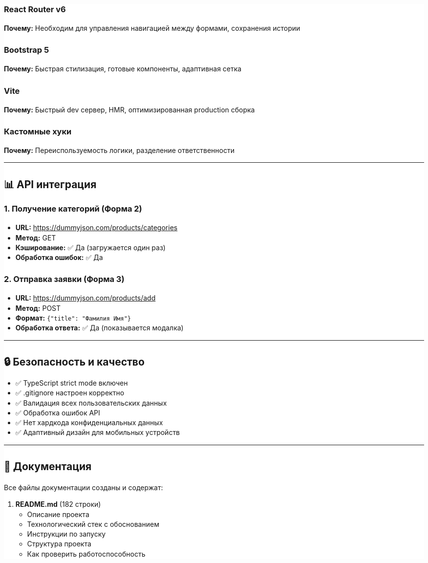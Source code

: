 ### React Router v6
**Почему:** Необходим для управления навигацией между формами, сохранения истории

### Bootstrap 5
**Почему:** Быстрая стилизация, готовые компоненты, адаптивная сетка

### Vite
**Почему:** Быстрый dev сервер, HMR, оптимизированная production сборка

### Кастомные хуки
**Почему:** Переиспользуемость логики, разделение ответственности

---

## 📊 API интеграция

### 1. Получение категорий (Форма 2)
- **URL:** https://dummyjson.com/products/categories
- **Метод:** GET
- **Кэширование:** ✅ Да (загружается один раз)
- **Обработка ошибок:** ✅ Да

### 2. Отправка заявки (Форма 3)
- **URL:** https://dummyjson.com/products/add
- **Метод:** POST
- **Формат:** `{"title": "Фамилия Имя"}`
- **Обработка ответа:** ✅ Да (показывается модалка)

---

## 🔒 Безопасность и качество

- ✅ TypeScript strict mode включен
- ✅ .gitignore настроен корректно
- ✅ Валидация всех пользовательских данных
- ✅ Обработка ошибок API
- ✅ Нет хардкода конфиденциальных данных
- ✅ Адаптивный дизайн для мобильных устройств

---

## 📝 Документация

Все файлы документации созданы и содержат:

1. **README.md** (182 строки)
   - Описание проекта
   - Технологический стек с обоснованием
   - Инструкции по запуску
   - Структура проекта
   - Как проверить работоспособность
